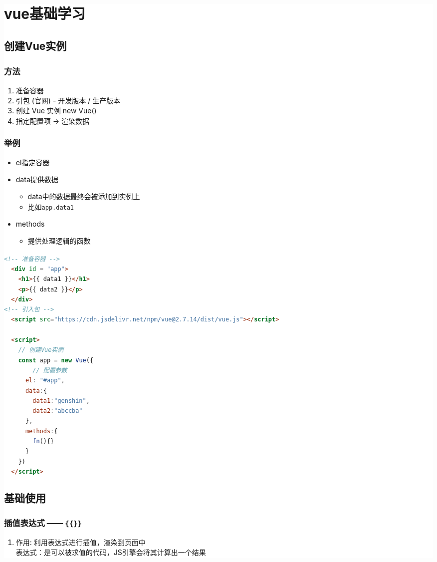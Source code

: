 # vue基础学习

## 创建Vue实例

### 方法
1. 准备容器
2. 引包 (官网) - 开发版本 / 生产版本
3. 创建 Vue 实例 new Vue()
4. 指定配置项 → 渲染数据

### 举例
* el指定容器
* data提供数据

  * data中的数据最终会被添加到实例上
  * 比如`app.data1`
* methods
  * 提供处理逻辑的函数
```html
<!-- 准备容器 -->
  <div id = "app">
    <h1>{{ data1 }}</h1>
    <p>{{ data2 }}</p>
  </div>
<!-- 引入包 -->
  <script src="https://cdn.jsdelivr.net/npm/vue@2.7.14/dist/vue.js"></script>

  <script>
    // 创建Vue实例
    const app = new Vue({
        // 配置参数
      el: "#app",
      data:{
        data1:"genshin",
        data2:"abccba"
      },
      methods:{
        fn(){}
      }
    })
  </script>
```


## 基础使用

### 插值表达式 —— `{{}}`

1. 作用: 利用表达式进行插值，渲染到页面中  
表达式：是可以被求值的代码，JS引擎会将其计算出一个结果
